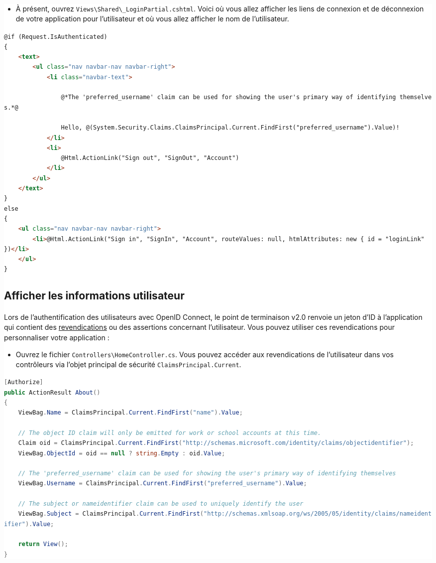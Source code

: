 -	À présent, ouvrez `Views\Shared\_LoginPartial.cshtml`. Voici où vous allez afficher les liens de connexion et de déconnexion de votre application pour l’utilisateur et où vous allez afficher le nom de l’utilisateur.

```HTML
@if (Request.IsAuthenticated)
{
    <text>
        <ul class="nav navbar-nav navbar-right">
            <li class="navbar-text">

                @*The 'preferred_username' claim can be used for showing the user's primary way of identifying themselves.*@

                Hello, @(System.Security.Claims.ClaimsPrincipal.Current.FindFirst("preferred_username").Value)!
            </li>
            <li>
                @Html.ActionLink("Sign out", "SignOut", "Account")
            </li>
        </ul>
    </text>
}
else
{
    <ul class="nav navbar-nav navbar-right">
        <li>@Html.ActionLink("Sign in", "SignIn", "Account", routeValues: null, htmlAttributes: new { id = "loginLink" })</li>
    </ul>
}
```

## Afficher les informations utilisateur
Lors de l’authentification des utilisateurs avec OpenID Connect, le point de terminaison v2.0 renvoie un jeton d’ID à l’application qui contient des [revendications](active-directory-v2-tokens.md#id_tokens) ou des assertions concernant l’utilisateur. Vous pouvez utiliser ces revendications pour personnaliser votre application :

- Ouvrez le fichier `Controllers\HomeController.cs`. Vous pouvez accéder aux revendications de l’utilisateur dans vos contrôleurs via l’objet principal de sécurité `ClaimsPrincipal.Current`.

```C#
[Authorize]
public ActionResult About()
{
    ViewBag.Name = ClaimsPrincipal.Current.FindFirst("name").Value;

    // The object ID claim will only be emitted for work or school accounts at this time.
    Claim oid = ClaimsPrincipal.Current.FindFirst("http://schemas.microsoft.com/identity/claims/objectidentifier");
    ViewBag.ObjectId = oid == null ? string.Empty : oid.Value;

    // The 'preferred_username' claim can be used for showing the user's primary way of identifying themselves
    ViewBag.Username = ClaimsPrincipal.Current.FindFirst("preferred_username").Value;

    // The subject or nameidentifier claim can be used to uniquely identify the user
    ViewBag.Subject = ClaimsPrincipal.Current.FindFirst("http://schemas.xmlsoap.org/ws/2005/05/identity/claims/nameidentifier").Value;

    return View();
}
```
